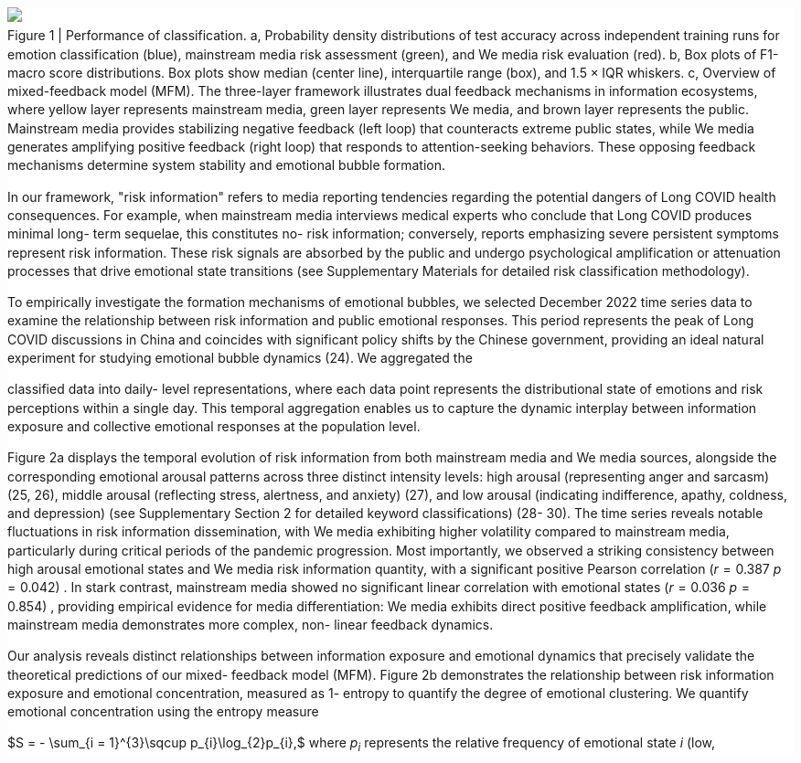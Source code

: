 ![](https://cdn-mineru.openxlab.org.cn/result/2025-08-27/9ca076a7-360a-4b46-9317-b4e5b349dce7/d6a86c82ca3cfc26f5e1f0e5344c824005173bfd113ae955cc3187ee8225035d.jpg)  
Figure 1 | Performance of classification. a, Probability density distributions of test accuracy across independent training runs for emotion classification (blue), mainstream media risk assessment (green), and We media risk evaluation (red). b, Box plots of F1-macro score distributions. Box plots show median (center line), interquartile range (box), and  $1.5 \times \mathrm{IQR}$  whiskers. c, Overview of mixed-feedback model (MFM). The three-layer framework illustrates dual feedback mechanisms in information ecosystems, where yellow layer represents mainstream media, green layer represents We media, and brown layer represents the public. Mainstream media provides stabilizing negative feedback (left loop) that counteracts extreme public states, while We media generates amplifying positive feedback (right loop) that responds to attention-seeking behaviors. These opposing feedback mechanisms determine system stability and emotional bubble formation.

In our framework, "risk information" refers to media reporting tendencies regarding the potential dangers of Long COVID health consequences. For example, when mainstream media interviews medical experts who conclude that Long COVID produces minimal long- term sequelae, this constitutes no- risk information; conversely, reports emphasizing severe persistent symptoms represent risk information. These risk signals are absorbed by the public and undergo psychological amplification or attenuation processes that drive emotional state transitions (see Supplementary Materials for detailed risk classification methodology).

To empirically investigate the formation mechanisms of emotional bubbles, we selected December 2022 time series data to examine the relationship between risk information and public emotional responses. This period represents the peak of Long COVID discussions in China and coincides with significant policy shifts by the Chinese government, providing an ideal natural experiment for studying emotional bubble dynamics (24). We aggregated the

classified data into daily- level representations, where each data point represents the distributional state of emotions and risk perceptions within a single day. This temporal aggregation enables us to capture the dynamic interplay between information exposure and collective emotional responses at the population level.

Figure 2a displays the temporal evolution of risk information from both mainstream media and We media sources, alongside the corresponding emotional arousal patterns across three distinct intensity levels: high arousal (representing anger and sarcasm) (25, 26), middle arousal (reflecting stress, alertness, and anxiety) (27), and low arousal (indicating indifference, apathy, coldness, and depression) (see Supplementary Section 2 for detailed keyword classifications) (28- 30). The time series reveals notable fluctuations in risk information dissemination, with We media exhibiting higher volatility compared to mainstream media, particularly during critical periods of the pandemic progression. Most importantly, we observed a striking consistency between high arousal emotional states and We media risk information quantity, with a significant positive Pearson correlation  $(r = 0.387$ $p = 0.042)$ . In stark contrast, mainstream media showed no significant linear correlation with emotional states  $(r = 0.036$ $p = 0.854)$ , providing empirical evidence for media differentiation: We media exhibits direct positive feedback amplification, while mainstream media demonstrates more complex, non- linear feedback dynamics.

Our analysis reveals distinct relationships between information exposure and emotional dynamics that precisely validate the theoretical predictions of our mixed- feedback model (MFM). Figure 2b demonstrates the relationship between risk information exposure and emotional concentration, measured as 1- entropy to quantify the degree of emotional clustering. We quantify emotional concentration using the entropy measure

$S = - \sum_{i = 1}^{3}\sqcup p_{i}\log_{2}p_{i},$  where  $p_i$  represents the relative frequency of emotional state  $i$  (low,
